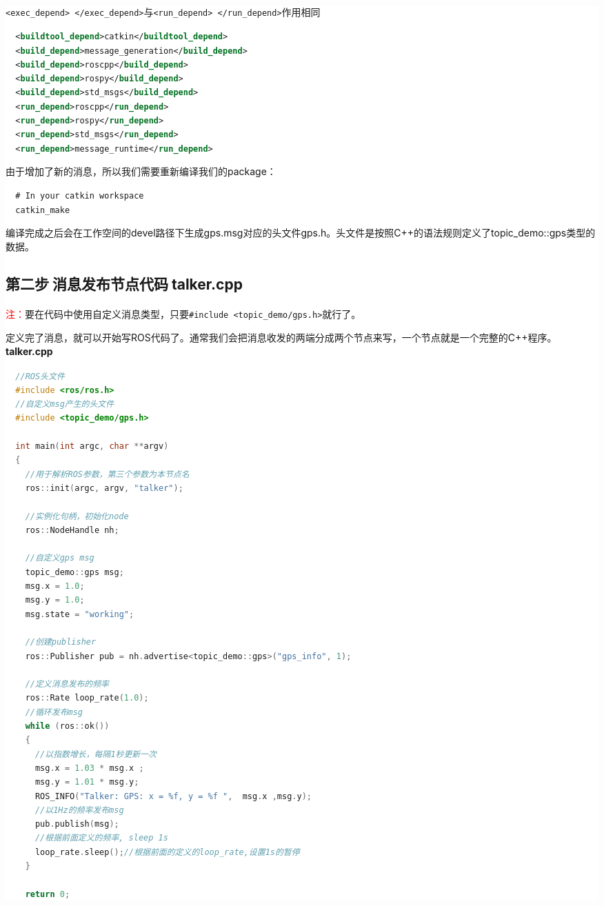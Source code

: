 `<exec_depend> </exec_depend>`与`<run_depend> </run_depend>`作用相同
```xml
  <buildtool_depend>catkin</buildtool_depend>
  <build_depend>message_generation</build_depend>
  <build_depend>roscpp</build_depend>
  <build_depend>rospy</build_depend>
  <build_depend>std_msgs</build_depend>
  <run_depend>roscpp</run_depend>
  <run_depend>rospy</run_depend>
  <run_depend>std_msgs</run_depend>
  <run_depend>message_runtime</run_depend>
```

由于增加了新的消息，所以我们需要重新编译我们的package：
```
  # In your catkin workspace
  catkin_make
```
编译完成之后会在工作空间的devel路径下生成gps.msg对应的头文件gps.h。头文件是按照C++的语法规则定义了topic_demo::gps类型的数据。

## 第二步 消息发布节点代码 talker.cpp

<font color="red">注：</font>要在代码中使用自定义消息类型，只要`#include <topic_demo/gps.h>`就行了。

定义完了消息，就可以开始写ROS代码了。通常我们会把消息收发的两端分成两个节点来写，一个节点就是一个完整的C++程序。  
**talker.cpp**
```cpp
  //ROS头文件
  #include <ros/ros.h>
  //自定义msg产生的头文件
  #include <topic_demo/gps.h>

  int main(int argc, char **argv)
  {
    //用于解析ROS参数，第三个参数为本节点名
    ros::init(argc, argv, "talker");

    //实例化句柄，初始化node
    ros::NodeHandle nh;

    //自定义gps msg
    topic_demo::gps msg;
    msg.x = 1.0;
    msg.y = 1.0;
    msg.state = "working";

    //创建publisher
    ros::Publisher pub = nh.advertise<topic_demo::gps>("gps_info", 1);

    //定义消息发布的频率 
    ros::Rate loop_rate(1.0);
    //循环发布msg
    while (ros::ok())
    {
      //以指数增长，每隔1秒更新一次
      msg.x = 1.03 * msg.x ;
      msg.y = 1.01 * msg.y;
      ROS_INFO("Talker: GPS: x = %f, y = %f ",  msg.x ,msg.y);
      //以1Hz的频率发布msg
      pub.publish(msg);
      //根据前面定义的频率, sleep 1s
      loop_rate.sleep();//根据前面的定义的loop_rate,设置1s的暂停
    }

    return 0;
```